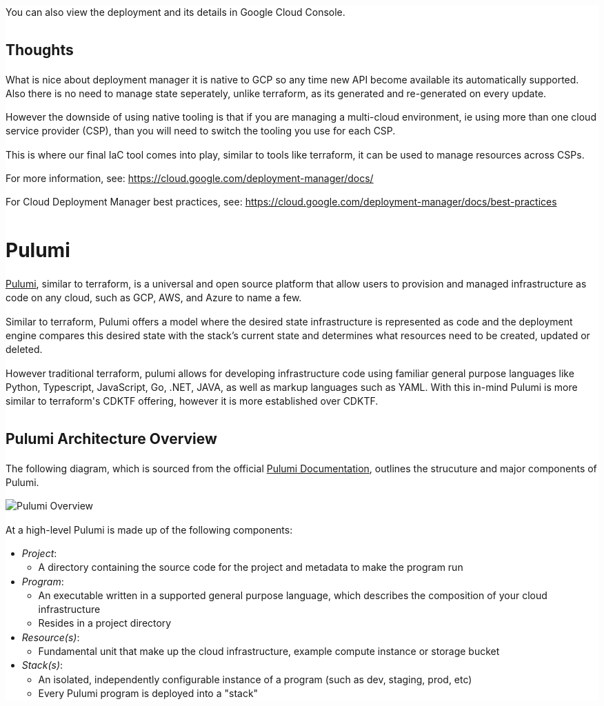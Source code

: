 You can also view the deployment and its details in Google Cloud Console.


## Thoughts

What is nice about deployment manager it is native to GCP so any time new API become available its automatically supported. Also there is no need to manage state seperately, unlike terraform, as its generated and re-generated on every update.

However the downside of using native tooling is that if you are managing a multi-cloud environment, ie using more than one cloud service provider (CSP), than you will need to switch the tooling you use for each CSP. 

This is where our final IaC tool comes into play, similar to tools like terraform, it can be used to manage resources across CSPs.

For more information, see: https://cloud.google.com/deployment-manager/docs/

For Cloud Deployment Manager best practices, see: https://cloud.google.com/deployment-manager/docs/best-practices

# Pulumi

[Pulumi](https://www.pulumi.com/), similar to terraform, is a universal and open source platform that allow users to provision and managed infrastructure as code on any cloud, such as GCP, AWS, and Azure to name a few. 

Similar to terraform, Pulumi offers a model where the desired state infrastructure is represented as code and the deployment engine compares this desired state with the stack’s current state and determines what resources need to be created, updated or deleted.

However traditional terraform, pulumi allows for developing infrastructure code using familiar general purpose languages like Python, Typescript, JavaScript, Go, .NET, JAVA, as well as markup languages such as YAML. With this in-mind Pulumi is more similar to terraform's CDKTF offering, however it is more established over CDKTF.

## Pulumi Architecture Overview

The following diagram, which is sourced from the official [Pulumi Documentation](https://www.pulumi.com/docs/intro/concepts/#overview), outlines the strucuture and major components of Pulumi.

![Pulumi Overview](https://www.pulumi.com/images/docs/pulumi-programming-model-diagram.svg)

At a high-level Pulumi is made up of the following components:

* _Project_:
  - A directory containing the source code for the project and metadata to make the program run
* _Program_:
  - An executable written in a supported general purpose language, which describes the composition of your cloud infrastructure
  - Resides in a project directory
* _Resource(s)_:
  - Fundamental unit that make up the cloud infrastructure, example compute instance or storage bucket
* _Stack(s)_:
  - An isolated, independently configurable instance of a program (such as dev, staging, prod, etc)
  - Every Pulumi program is deployed into a "stack"
